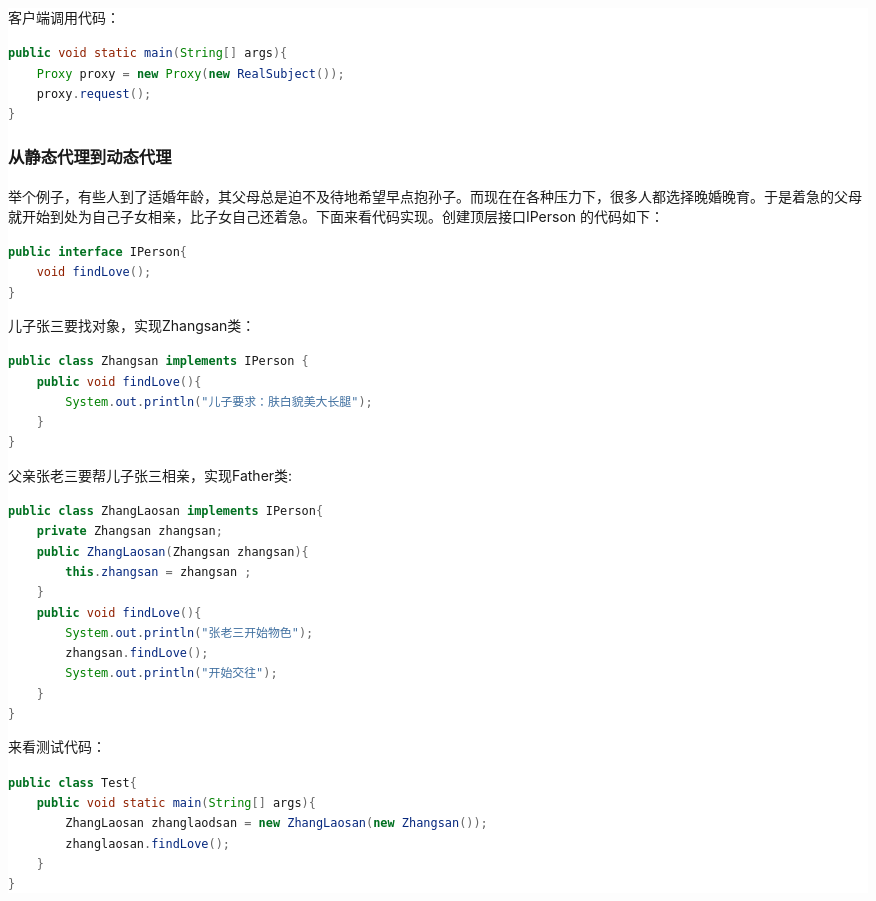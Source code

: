 客户端调用代码：

```java
public void static main(String[] args){
	Proxy proxy = new Proxy(new RealSubject());
	proxy.request();
} 
```

### 从静态代理到动态代理

举个例子，有些人到了适婚年龄，其父母总是迫不及待地希望早点抱孙子。而现在在各种压力下，很多人都选择晚婚晚育。于是着急的父母就开始到处为自己子女相亲，比子女自己还着急。下面来看代码实现。创建顶层接口IPerson 的代码如下：

```java
public interface IPerson{
	void findLove();
}
```

儿子张三要找对象，实现Zhangsan类：

```java
public class Zhangsan implements IPerson {
	public void findLove(){
		System.out.println("儿子要求：肤白貌美大长腿");
	}
}
```

父亲张老三要帮儿子张三相亲，实现Father类:

```java
public class ZhangLaosan implements IPerson{
	private Zhangsan zhangsan;
	public ZhangLaosan(Zhangsan zhangsan){
		this.zhangsan = zhangsan ; 
	}
	public void findLove(){
		System.out.println("张老三开始物色");
		zhangsan.findLove();
		System.out.println("开始交往");
	}
}
```

来看测试代码：

```java
public class Test{
	public void static main(String[] args){
		ZhangLaosan zhanglaodsan = new ZhangLaosan(new Zhangsan());
		zhanglaosan.findLove();
	}
}
```
